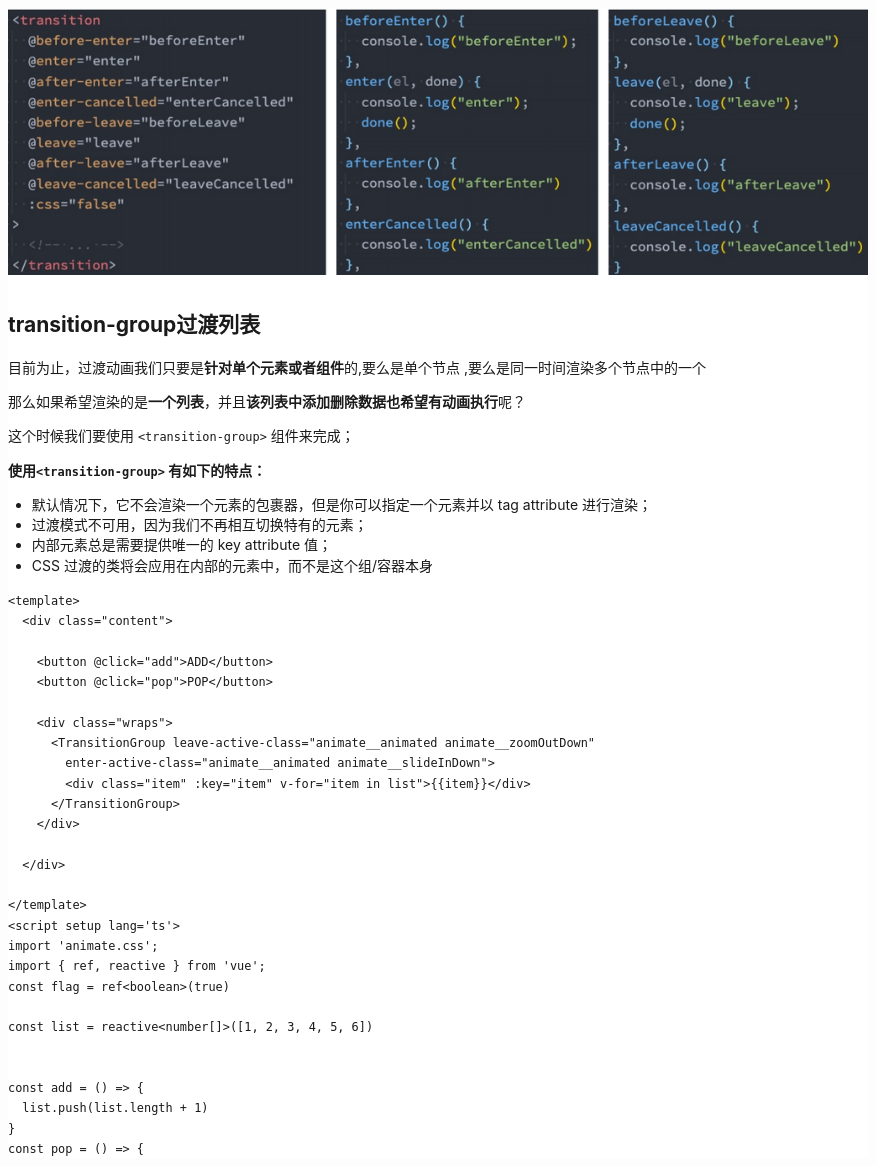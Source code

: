 ![image-20221021091422661](./images/image-20221021091422661.png)







## transition-group过渡列表

目前为止，过渡动画我们只要是**针对单个元素或者组件**的,要么是单个节点 ,要么是同一时间渲染多个节点中的一个

那么如果希望渲染的是**一个列表**，并且**该列表中添加删除数据也希望有动画执行**呢？

这个时候我们要使用 `<transition-group>` 组件来完成；

 **使用`<transition-group>` 有如下的特点：**

- 默认情况下，它不会渲染一个元素的包裹器，但是你可以指定一个元素并以 tag attribute 进行渲染； 
- 过渡模式不可用，因为我们不再相互切换特有的元素；
- 内部元素总是需要提供唯一的 key attribute 值； 
- CSS 过渡的类将会应用在内部的元素中，而不是这个组/容器本身





```vue
<template>
  <div class="content">

    <button @click="add">ADD</button>
    <button @click="pop">POP</button>

    <div class="wraps">
      <TransitionGroup leave-active-class="animate__animated animate__zoomOutDown"
        enter-active-class="animate__animated animate__slideInDown">
        <div class="item" :key="item" v-for="item in list">{{item}}</div>
      </TransitionGroup>
    </div>

  </div>

</template>
<script setup lang='ts'>
import 'animate.css';
import { ref, reactive } from 'vue';
const flag = ref<boolean>(true)

const list = reactive<number[]>([1, 2, 3, 4, 5, 6])


const add = () => {
  list.push(list.length + 1)
}
const pop = () => {
```